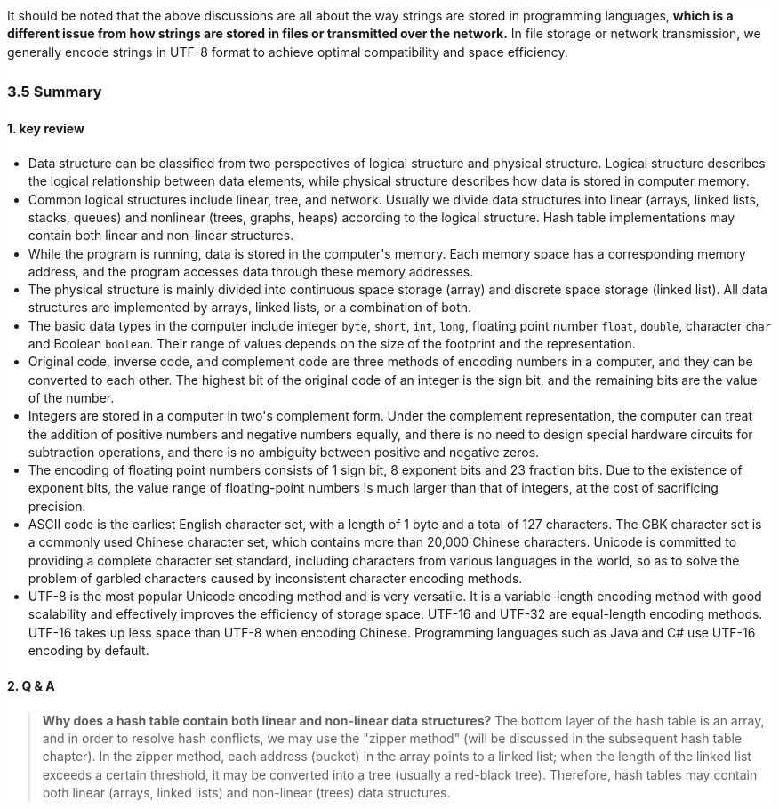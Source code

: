 It should be noted that the above discussions are all about the way strings are stored in programming languages, **which is a different issue from how strings are stored in files or transmitted over the network.** In file storage or network transmission, we generally encode strings in UTF-8 format to achieve optimal compatibility and space efficiency.

### 3.5 Summary

#### 1. key review

- Data structure can be classified from two perspectives of logical structure and physical structure. Logical structure describes the logical relationship between data elements, while physical structure describes how data is stored in computer memory.
- Common logical structures include linear, tree, and network. Usually we divide data structures into linear (arrays, linked lists, stacks, queues) and nonlinear (trees, graphs, heaps) according to the logical structure. Hash table implementations may contain both linear and non-linear structures.
- While the program is running, data is stored in the computer's memory. Each memory space has a corresponding memory address, and the program accesses data through these memory addresses.
- The physical structure is mainly divided into continuous space storage (array) and discrete space storage (linked list). All data structures are implemented by arrays, linked lists, or a combination of both.
- The basic data types in the computer include integer `byte`, `short`, `int`, `long`, floating point number `float`, `double`, character `char` and Boolean `boolean`. Their range of values ​​depends on the size of the footprint and the representation.
- Original code, inverse code, and complement code are three methods of encoding numbers in a computer, and they can be converted to each other. The highest bit of the original code of an integer is the sign bit, and the remaining bits are the value of the number.
- Integers are stored in a computer in two's complement form. Under the complement representation, the computer can treat the addition of positive numbers and negative numbers equally, and there is no need to design special hardware circuits for subtraction operations, and there is no ambiguity between positive and negative zeros.
- The encoding of floating point numbers consists of 1 sign bit, 8 exponent bits and 23 fraction bits. Due to the existence of exponent bits, the value range of floating-point numbers is much larger than that of integers, at the cost of sacrificing precision.
- ASCII code is the earliest English character set, with a length of 1 byte and a total of 127 characters.  The GBK character set is a commonly used Chinese character set, which contains more than 20,000 Chinese characters.  Unicode is committed to providing a complete character set standard, including characters from various languages ​​in the world, so as to solve the problem of garbled characters caused by inconsistent character encoding methods.
- UTF-8 is the most popular Unicode encoding method and is very versatile. It is a variable-length encoding method with good scalability and effectively improves the efficiency of storage space.  UTF-16 and UTF-32 are equal-length encoding methods. UTF-16 takes up less space than UTF-8 when encoding Chinese.  Programming languages ​​such as Java and C# use UTF-16 encoding by default.

#### 2. Q & A

>**Why does a hash table contain both linear and non-linear data structures?**
>The bottom layer of the hash table is an array, and in order to resolve hash conflicts, we may use the "zipper method" (will be discussed in the subsequent hash table chapter). In the zipper method, each address (bucket) in the array points to a linked list; when the length of the linked list exceeds a certain threshold, it may be converted into a tree (usually a red-black tree). Therefore, hash tables may contain both linear (arrays, linked lists) and non-linear (trees) data structures.

